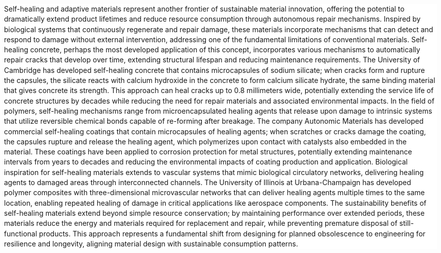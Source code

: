 Self-healing and adaptive materials represent another frontier of sustainable material innovation, offering the potential to dramatically extend product lifetimes and reduce resource consumption through autonomous repair mechanisms. Inspired by biological systems that continuously regenerate and repair damage, these materials incorporate mechanisms that can detect and respond to damage without external intervention, addressing one of the fundamental limitations of conventional materials. Self-healing concrete, perhaps the most developed application of this concept, incorporates various mechanisms to automatically repair cracks that develop over time, extending structural lifespan and reducing maintenance requirements. The University of Cambridge has developed self-healing concrete that contains microcapsules of sodium silicate; when cracks form and rupture the capsules, the silicate reacts with calcium hydroxide in the concrete to form calcium silicate hydrate, the same binding material that gives concrete its strength. This approach can heal cracks up to 0.8 millimeters wide, potentially extending the service life of concrete structures by decades while reducing the need for repair materials and associated environmental impacts. In the field of polymers, self-healing mechanisms range from microencapsulated healing agents that release upon damage to intrinsic systems that utilize reversible chemical bonds capable of re-forming after breakage. The company Autonomic Materials has developed commercial self-healing coatings that contain microcapsules of healing agents; when scratches or cracks damage the coating, the capsules rupture and release the healing agent, which polymerizes upon contact with catalysts also embedded in the material. These coatings have been applied to corrosion protection for metal structures, potentially extending maintenance intervals from years to decades and reducing the environmental impacts of coating production and application. Biological inspiration for self-healing materials extends to vascular systems that mimic biological circulatory networks, delivering healing agents to damaged areas through interconnected channels. The University of Illinois at Urbana-Champaign has developed polymer composites with three-dimensional microvascular networks that can deliver healing agents multiple times to the same location, enabling repeated healing of damage in critical applications like aerospace components. The sustainability benefits of self-healing materials extend beyond simple resource conservation; by maintaining performance over extended periods, these materials reduce the energy and materials required for replacement and repair, while preventing premature disposal of still-functional products. This approach represents a fundamental shift from designing for planned obsolescence to engineering for resilience and longevity, aligning material design with sustainable consumption patterns.
